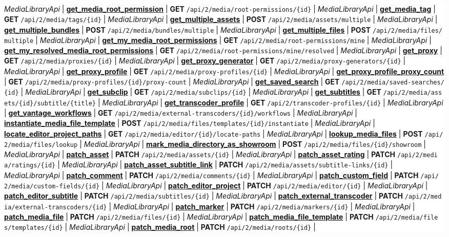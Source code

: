 *MediaLibraryApi* | [**get_media_root_permission**](docs/MediaLibraryApi.md#get_media_root_permission) | **GET** `/api/2/media/root-permissions/{id}` | 
*MediaLibraryApi* | [**get_media_tag**](docs/MediaLibraryApi.md#get_media_tag) | **GET** `/api/2/media/tags/{id}` | 
*MediaLibraryApi* | [**get_multiple_assets**](docs/MediaLibraryApi.md#get_multiple_assets) | **POST** `/api/2/media/assets/multiple` | 
*MediaLibraryApi* | [**get_multiple_bundles**](docs/MediaLibraryApi.md#get_multiple_bundles) | **POST** `/api/2/media/bundles/multiple` | 
*MediaLibraryApi* | [**get_multiple_files**](docs/MediaLibraryApi.md#get_multiple_files) | **POST** `/api/2/media/files/multiple` | 
*MediaLibraryApi* | [**get_my_media_root_permissions**](docs/MediaLibraryApi.md#get_my_media_root_permissions) | **GET** `/api/2/media/root-permissions/mine` | 
*MediaLibraryApi* | [**get_my_resolved_media_root_permissions**](docs/MediaLibraryApi.md#get_my_resolved_media_root_permissions) | **GET** `/api/2/media/root-permissions/mine/resolved` | 
*MediaLibraryApi* | [**get_proxy**](docs/MediaLibraryApi.md#get_proxy) | **GET** `/api/2/media/proxies/{id}` | 
*MediaLibraryApi* | [**get_proxy_generator**](docs/MediaLibraryApi.md#get_proxy_generator) | **GET** `/api/2/media/proxy-generators/{id}` | 
*MediaLibraryApi* | [**get_proxy_profile**](docs/MediaLibraryApi.md#get_proxy_profile) | **GET** `/api/2/media/proxy-profiles/{id}` | 
*MediaLibraryApi* | [**get_proxy_profile_proxy_count**](docs/MediaLibraryApi.md#get_proxy_profile_proxy_count) | **GET** `/api/2/media/proxy-profiles/{id}/proxy-count` | 
*MediaLibraryApi* | [**get_saved_search**](docs/MediaLibraryApi.md#get_saved_search) | **GET** `/api/2/media/saved-searches/{id}` | 
*MediaLibraryApi* | [**get_subclip**](docs/MediaLibraryApi.md#get_subclip) | **GET** `/api/2/media/subclips/{id}` | 
*MediaLibraryApi* | [**get_subtitles**](docs/MediaLibraryApi.md#get_subtitles) | **GET** `/api/2/media/assets/{id}/subtitle/{title}` | 
*MediaLibraryApi* | [**get_transcoder_profile**](docs/MediaLibraryApi.md#get_transcoder_profile) | **GET** `/api/2/transcoder-profiles/{id}` | 
*MediaLibraryApi* | [**get_vantage_workflows**](docs/MediaLibraryApi.md#get_vantage_workflows) | **GET** `/api/2/media/external-transcoders/{id}/workflows` | 
*MediaLibraryApi* | [**instantiate_media_file_template**](docs/MediaLibraryApi.md#instantiate_media_file_template) | **POST** `/api/2/media/files/templates/{id}/instantiate` | 
*MediaLibraryApi* | [**locate_editor_project_paths**](docs/MediaLibraryApi.md#locate_editor_project_paths) | **GET** `/api/2/media/editor/{id}/locate-paths` | 
*MediaLibraryApi* | [**lookup_media_files**](docs/MediaLibraryApi.md#lookup_media_files) | **POST** `/api/2/media/files/lookup` | 
*MediaLibraryApi* | [**mark_media_directory_as_showroom**](docs/MediaLibraryApi.md#mark_media_directory_as_showroom) | **POST** `/api/2/media/files/{id}/showroom` | 
*MediaLibraryApi* | [**patch_asset**](docs/MediaLibraryApi.md#patch_asset) | **PATCH** `/api/2/media/assets/{id}` | 
*MediaLibraryApi* | [**patch_asset_rating**](docs/MediaLibraryApi.md#patch_asset_rating) | **PATCH** `/api/2/media/ratings/{id}` | 
*MediaLibraryApi* | [**patch_asset_subtitle_link**](docs/MediaLibraryApi.md#patch_asset_subtitle_link) | **PATCH** `/api/2/media/assets/subtitle-links/{id}` | 
*MediaLibraryApi* | [**patch_comment**](docs/MediaLibraryApi.md#patch_comment) | **PATCH** `/api/2/media/comments/{id}` | 
*MediaLibraryApi* | [**patch_custom_field**](docs/MediaLibraryApi.md#patch_custom_field) | **PATCH** `/api/2/media/custom-fields/{id}` | 
*MediaLibraryApi* | [**patch_editor_project**](docs/MediaLibraryApi.md#patch_editor_project) | **PATCH** `/api/2/media/editor/{id}` | 
*MediaLibraryApi* | [**patch_editor_subtitle**](docs/MediaLibraryApi.md#patch_editor_subtitle) | **PATCH** `/api/2/media/subtitles/{id}` | 
*MediaLibraryApi* | [**patch_external_transcoder**](docs/MediaLibraryApi.md#patch_external_transcoder) | **PATCH** `/api/2/media/external-transcoders/{id}` | 
*MediaLibraryApi* | [**patch_marker**](docs/MediaLibraryApi.md#patch_marker) | **PATCH** `/api/2/media/markers/{id}` | 
*MediaLibraryApi* | [**patch_media_file**](docs/MediaLibraryApi.md#patch_media_file) | **PATCH** `/api/2/media/files/{id}` | 
*MediaLibraryApi* | [**patch_media_file_template**](docs/MediaLibraryApi.md#patch_media_file_template) | **PATCH** `/api/2/media/files/templates/{id}` | 
*MediaLibraryApi* | [**patch_media_root**](docs/MediaLibraryApi.md#patch_media_root) | **PATCH** `/api/2/media/roots/{id}` | 